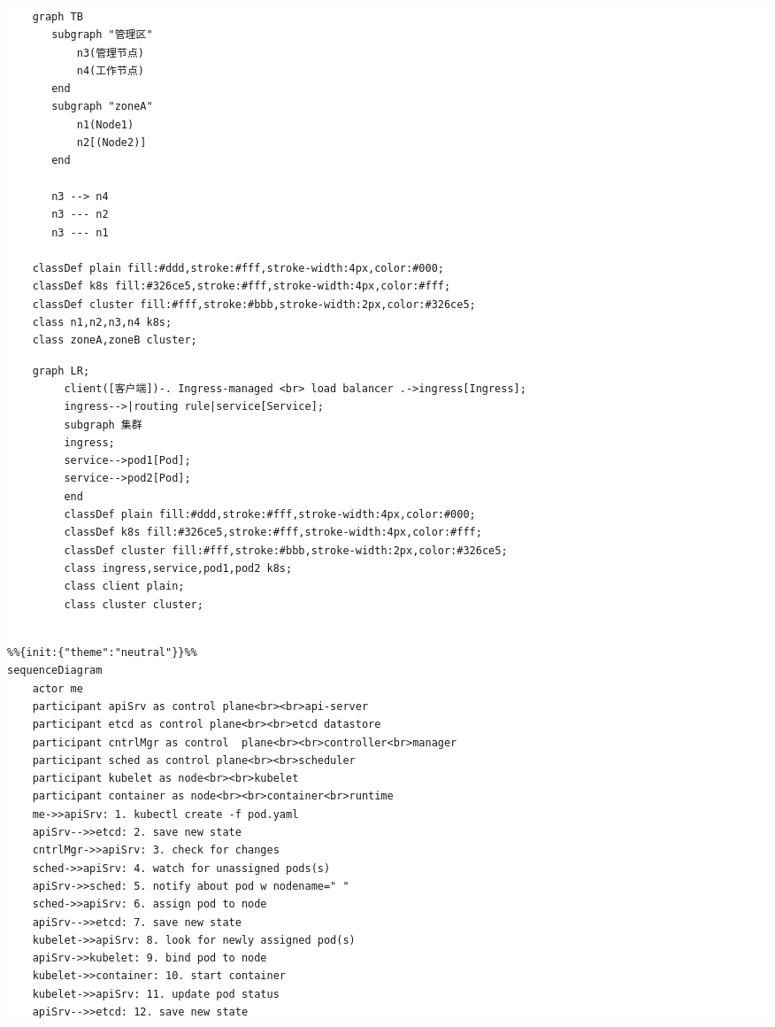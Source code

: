 ```mermaid
    graph TB
       subgraph "管理区"
           n3(管理节点)
           n4(工作节点)
       end
       subgraph "zoneA"
           n1(Node1)
           n2[(Node2)]
       end
       
       n3 --> n4
       n3 --- n2
       n3 --- n1
       
    classDef plain fill:#ddd,stroke:#fff,stroke-width:4px,color:#000;
    classDef k8s fill:#326ce5,stroke:#fff,stroke-width:4px,color:#fff;
    classDef cluster fill:#fff,stroke:#bbb,stroke-width:2px,color:#326ce5;
    class n1,n2,n3,n4 k8s;
    class zoneA,zoneB cluster;
```

```mermaid
    graph LR;
         client([客户端])-. Ingress-managed <br> load balancer .->ingress[Ingress];
         ingress-->|routing rule|service[Service];
         subgraph 集群
         ingress;
         service-->pod1[Pod];
         service-->pod2[Pod];
         end
         classDef plain fill:#ddd,stroke:#fff,stroke-width:4px,color:#000;
         classDef k8s fill:#326ce5,stroke:#fff,stroke-width:4px,color:#fff;
         classDef cluster fill:#fff,stroke:#bbb,stroke-width:2px,color:#326ce5;
         class ingress,service,pod1,pod2 k8s;
         class client plain;
         class cluster cluster;
 
```

```mermaid
%%{init:{"theme":"neutral"}}%%
sequenceDiagram
    actor me
    participant apiSrv as control plane<br><br>api-server
    participant etcd as control plane<br><br>etcd datastore
    participant cntrlMgr as control  plane<br><br>controller<br>manager
    participant sched as control plane<br><br>scheduler
    participant kubelet as node<br><br>kubelet
    participant container as node<br><br>container<br>runtime
    me->>apiSrv: 1. kubectl create -f pod.yaml
    apiSrv-->>etcd: 2. save new state
    cntrlMgr->>apiSrv: 3. check for changes
    sched->>apiSrv: 4. watch for unassigned pods(s)
    apiSrv->>sched: 5. notify about pod w nodename=" "
    sched->>apiSrv: 6. assign pod to node
    apiSrv-->>etcd: 7. save new state
    kubelet->>apiSrv: 8. look for newly assigned pod(s)
    apiSrv->>kubelet: 9. bind pod to node
    kubelet->>container: 10. start container
    kubelet->>apiSrv: 11. update pod status
    apiSrv-->>etcd: 12. save new state
```
